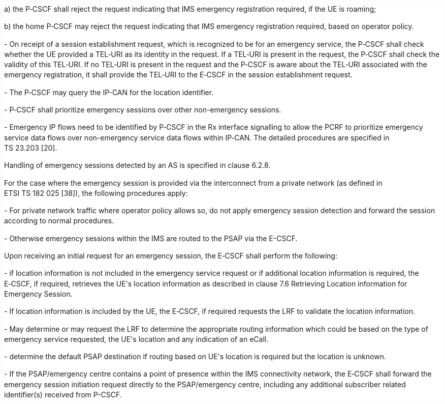 a\) the P‑CSCF shall reject the request indicating that IMS emergency
registration required, if the UE is roaming;

b\) the home P‑CSCF may reject the request indicating that IMS emergency
registration required, based on operator policy.

\- On receipt of a session establishment request, which is recognized to
be for an emergency service, the P‑CSCF shall check whether the UE
provided a TEL‑URI as its identity in the request. If a TEL‑URI is
present in the request, the P‑CSCF shall check the validity of this
TEL‑URI. If no TEL‑URI is present in the request and the P‑CSCF is aware
about the TEL‑URI associated with the emergency registration, it shall
provide the TEL‑URI to the E‑CSCF in the session establishment request.

\- The P‑CSCF may query the IP-CAN for the location identifier.

\- P‑CSCF shall prioritize emergency sessions over other non-emergency
sessions.

\- Emergency IP flows need to be identified by P‑CSCF in the Rx
interface signalling to allow the PCRF to prioritize emergency service
data flows over non-emergency service data flows within IP‑CAN. The
detailed procedures are specified in TS 23.203 \[20\].

Handling of emergency sessions detected by an AS is specified in
clause 6.2.8.

For the case where the emergency session is provided via the
interconnect from a private network (as defined in
ETSI TS 182 025 \[38\]), the following procedures apply:

\- For private network traffic where operator policy allows so, do not
apply emergency session detection and forward the session according to
normal procedures.

\- Otherwise emergency sessions within the IMS are routed to the PSAP
via the E-CSCF.

Upon receiving an initial request for an emergency session, the E‑CSCF
shall perform the following:

\- if location information is not included in the emergency service
request or if additional location information is required, the E‑CSCF,
if required, retrieves the UE\'s location information as described in
clause 7.6 Retrieving Location information for Emergency Session.

\- If location information is included by the UE, the E‑CSCF, if
required requests the LRF to validate the location information.

\- May determine or may request the LRF to determine the appropriate
routing information which could be based on the type of emergency
service requested, the UE\'s location and any indication of an eCall.

\- determine the default PSAP destination if routing based on UE\'s
location is required but the location is unknown.

\- If the PSAP/emergency centre contains a point of presence within the
IMS connectivity network, the E‑CSCF shall forward the emergency session
initiation request directly to the PSAP/emergency centre, including any
additional subscriber related identifier(s) received from P-CSCF.
